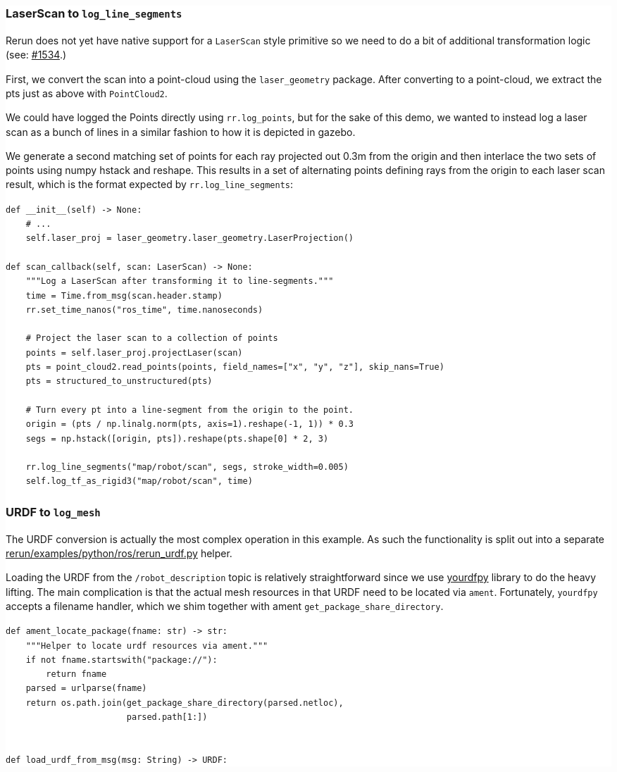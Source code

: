 ```
```

### LaserScan to `log_line_segments`
Rerun does not yet have native support for a `LaserScan` style primitive so we need
to do a bit of additional transformation logic (see: [#1534](https://github.com/rerun-io/rerun/issues/1534).)

First, we convert the scan into a point-cloud using the `laser_geometry` package.
After converting to a point-cloud, we extract the pts just as above with `PointCloud2`.

We could have logged the Points directly using `rr.log_points`, but for
the sake of this demo, we wanted to instead log a laser scan as a bunch of lines
in a similar fashion to how it is depicted in gazebo.

We generate a second matching set of points for each ray projected out 0.3m from
the origin and then interlace the two sets of points using numpy hstack and reshape.
This results in a set of alternating points defining rays from the origin to each
laser scan result, which is the format expected by `rr.log_line_segments`:
```
def __init__(self) -> None:
    # ...
    self.laser_proj = laser_geometry.laser_geometry.LaserProjection()

def scan_callback(self, scan: LaserScan) -> None:
    """Log a LaserScan after transforming it to line-segments."""
    time = Time.from_msg(scan.header.stamp)
    rr.set_time_nanos("ros_time", time.nanoseconds)

    # Project the laser scan to a collection of points
    points = self.laser_proj.projectLaser(scan)
    pts = point_cloud2.read_points(points, field_names=["x", "y", "z"], skip_nans=True)
    pts = structured_to_unstructured(pts)

    # Turn every pt into a line-segment from the origin to the point.
    origin = (pts / np.linalg.norm(pts, axis=1).reshape(-1, 1)) * 0.3
    segs = np.hstack([origin, pts]).reshape(pts.shape[0] * 2, 3)

    rr.log_line_segments("map/robot/scan", segs, stroke_width=0.005)
    self.log_tf_as_rigid3("map/robot/scan", time)
```

### URDF to `log_mesh`
The URDF conversion is actually the most complex operation in this example. As such the functionality
is split out into a separate [rerun/examples/python/ros/rerun_urdf.py](https://github.com/rerun-io/rerun/blob/main/examples/python/ros/rerun_urdf.py)
helper.

Loading the URDF from the `/robot_description` topic is relatively straightforward since we use
[yourdfpy](https://github.com/clemense/yourdfpy) library to do the heavy lifting.
The main complication is that the actual mesh resources in that URDF need to be located via `ament`.
Fortunately, `yourdfpy` accepts a filename handler, which we shim together with
ament `get_package_share_directory`.
```
def ament_locate_package(fname: str) -> str:
    """Helper to locate urdf resources via ament."""
    if not fname.startswith("package://"):
        return fname
    parsed = urlparse(fname)
    return os.path.join(get_package_share_directory(parsed.netloc),
                        parsed.path[1:])


def load_urdf_from_msg(msg: String) -> URDF:
```
